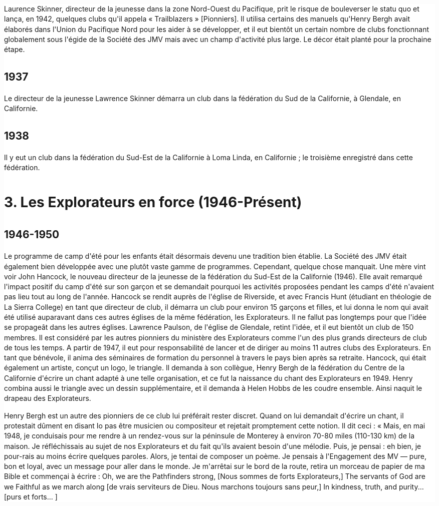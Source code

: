 Laurence Skinner, directeur de la jeunesse dans la zone Nord-Ouest du Pacifique, prit le risque de bouleverser le statu quo et lança, en 1942, quelques clubs qu'il appela « Trailblazers » [Pionniers]. Il utilisa certains des manuels qu'Henry Bergh avait élaborés dans l'Union du Pacifique Nord pour les aider à se développer, et il eut bientôt un certain nombre de clubs fonctionnant globalement sous l'égide de la Société des JMV mais avec un champ d'activité plus large. Le décor était planté pour la prochaine étape. 

## 1937 

Le directeur de la jeunesse Lawrence Skinner démarra un club dans la fédération du Sud de la Californie, à Glendale, en Californie. 

## 1938 

Il y eut un club dans la fédération du Sud-Est de la Californie à Loma Linda, en Californie ; le troisième enregistré dans cette fédération.

# 3. Les Explorateurs en force (1946-Présent) 

## 1946-1950 

Le programme de camp d'été pour les enfants était désormais devenu une tradition bien établie. La Société des JMV était également bien développée avec une plutôt vaste gamme de programmes. Cependant, quelque chose manquait. Une mère vint voir John Hancock, le nouveau directeur de la jeunesse de la fédération du Sud-Est de la Californie (1946). Elle avait remarqué l'impact positif du camp d'été sur son garçon et se demandait pourquoi les activités proposées pendant les camps d'été n'avaient pas lieu tout au long de l'année. Hancock se rendit auprès de l'église de Riverside, et avec Francis Hunt (étudiant en théologie de La Sierra College) en tant que directeur de club, il démarra un club pour environ 15 garçons et filles, et lui donna le nom qui avait été utilisé auparavant dans ces autres églises de la même fédération, les Explorateurs. Il ne fallut pas longtemps pour que l'idée se propageât dans les autres églises. Lawrence Paulson, de l'église de Glendale, retint l'idée, et il eut bientôt un club de 150 membres. Il est considéré par les autres pionniers du ministère des Explorateurs comme l'un des plus grands directeurs de club de tous les temps. A partir de 1947, il eut pour responsabilité de lancer et de diriger au moins 11 autres clubs des Explorateurs. En tant que bénévole, il anima des séminaires de formation du personnel à travers le pays bien après sa retraite. Hancock, qui était également un artiste, conçut un logo, le triangle. Il demanda à son collègue, Henry Bergh de la fédération du Centre de la Californie d'écrire un chant adapté à une telle organisation, et ce fut la naissance du chant des Explorateurs en 1949. Henry combina aussi le triangle avec un dessin supplémentaire, et il demanda à Helen Hobbs de les coudre ensemble. Ainsi naquit le drapeau des Explorateurs. 

Henry Bergh est un autre des pionniers de ce club lui préférait rester discret. Quand on lui demandait d'écrire un chant, il protestait dûment en disant Io pas être musicien ou compositeur et rejetait promptement cette notion. Il dit ceci : « Mais, en mai 1948, je conduisais pour me rendre à un rendez-vous sur la péninsule de Monterey à environ 70-80 miles (110-130 km) de la maison. Je réfléchissais au sujet de nos Explorateurs et du fait qu'ils avaient besoin d'une mélodie. Puis, je pensai : eh bien, je pour-rais au moins écrire quelques paroles. Alors, je tentai de composer un poème. Je pensais à l'Engagement des MV — pure, bon et loyal, avec un message pour aller dans le monde. Je m'arrêtai sur le bord de la route, retira un morceau de papier de ma Bible et commençai à écrire : 
Oh, we are the Pathfinders strong, [Nous sommes de forts Explorateurs,] 
The servants of God are we Faithful as we march along [de vrais serviteurs de Dieu. Nous marchons toujours sans peur,] 
In kindness, truth, and purity... [purs et forts... ] 
